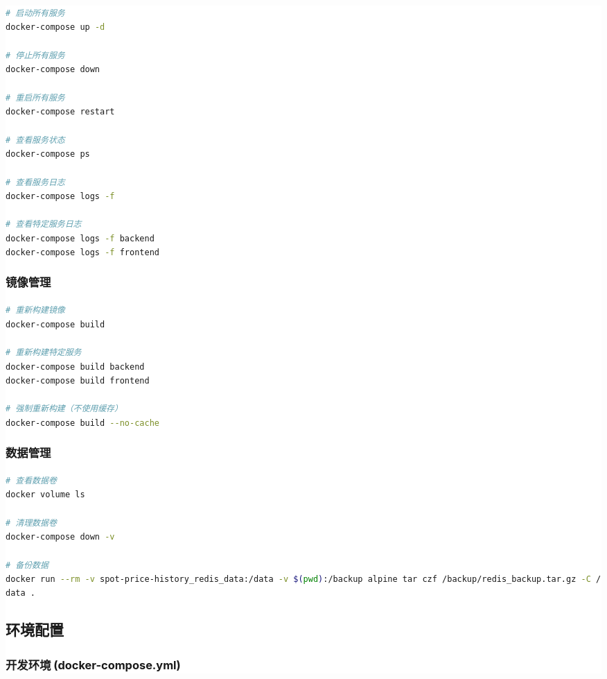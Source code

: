 ```bash
# 启动所有服务
docker-compose up -d

# 停止所有服务
docker-compose down

# 重启所有服务
docker-compose restart

# 查看服务状态
docker-compose ps

# 查看服务日志
docker-compose logs -f

# 查看特定服务日志
docker-compose logs -f backend
docker-compose logs -f frontend
```

### 镜像管理

```bash
# 重新构建镜像
docker-compose build

# 重新构建特定服务
docker-compose build backend
docker-compose build frontend

# 强制重新构建（不使用缓存）
docker-compose build --no-cache
```

### 数据管理

```bash
# 查看数据卷
docker volume ls

# 清理数据卷
docker-compose down -v

# 备份数据
docker run --rm -v spot-price-history_redis_data:/data -v $(pwd):/backup alpine tar czf /backup/redis_backup.tar.gz -C /data .
```

## 环境配置

### 开发环境 (docker-compose.yml)
